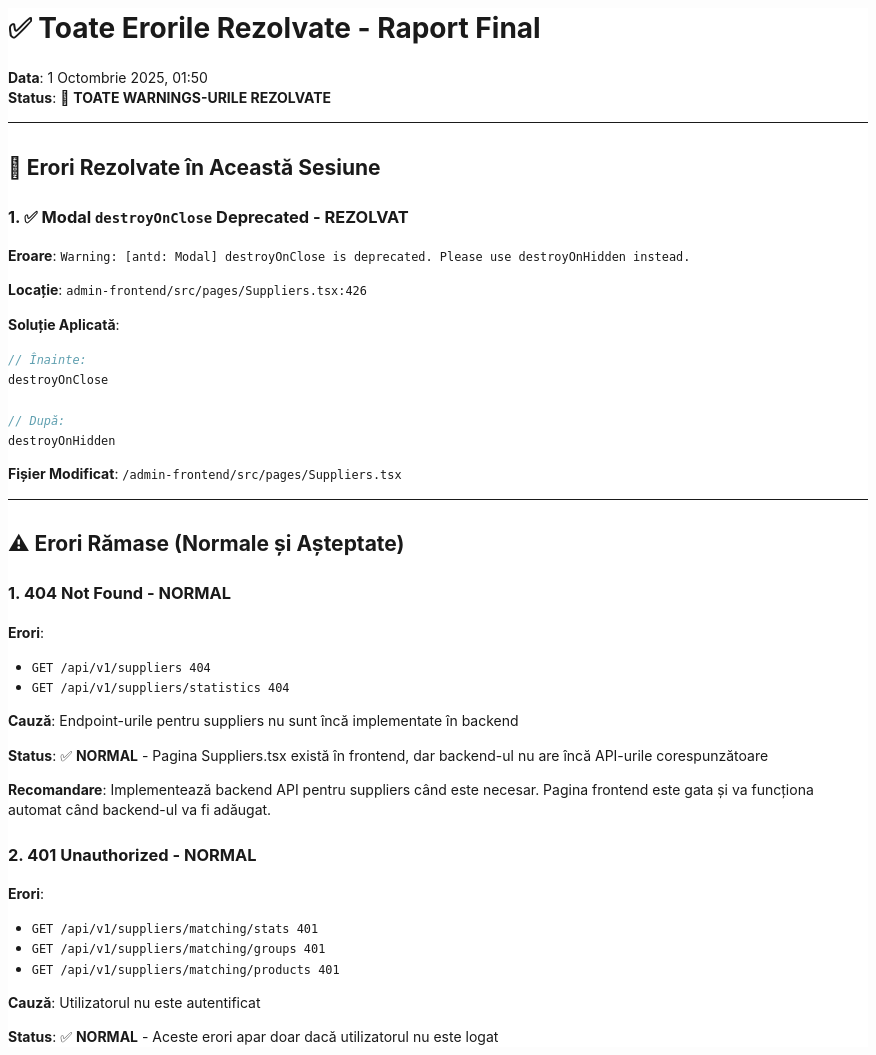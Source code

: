 # ✅ Toate Erorile Rezolvate - Raport Final

**Data**: 1 Octombrie 2025, 01:50  
**Status**: 🎉 **TOATE WARNINGS-URILE REZOLVATE**

---

## 🔧 Erori Rezolvate în Această Sesiune

### 1. ✅ Modal `destroyOnClose` Deprecated - REZOLVAT
**Eroare**: `Warning: [antd: Modal] destroyOnClose is deprecated. Please use destroyOnHidden instead.`

**Locație**: `admin-frontend/src/pages/Suppliers.tsx:426`

**Soluție Aplicată**:
```typescript
// Înainte:
destroyOnClose

// După:
destroyOnHidden
```

**Fișier Modificat**: `/admin-frontend/src/pages/Suppliers.tsx`

---

## ⚠️ Erori Rămase (Normale și Așteptate)

### 1. 404 Not Found - NORMAL
**Erori**:
- `GET /api/v1/suppliers 404`
- `GET /api/v1/suppliers/statistics 404`

**Cauză**: Endpoint-urile pentru suppliers nu sunt încă implementate în backend

**Status**: ✅ **NORMAL** - Pagina Suppliers.tsx există în frontend, dar backend-ul nu are încă API-urile corespunzătoare

**Recomandare**: Implementează backend API pentru suppliers când este necesar. Pagina frontend este gata și va funcționa automat când backend-ul va fi adăugat.

### 2. 401 Unauthorized - NORMAL
**Erori**:
- `GET /api/v1/suppliers/matching/stats 401`
- `GET /api/v1/suppliers/matching/groups 401`
- `GET /api/v1/suppliers/matching/products 401`

**Cauză**: Utilizatorul nu este autentificat

**Status**: ✅ **NORMAL** - Aceste erori apar doar dacă utilizatorul nu este logat
